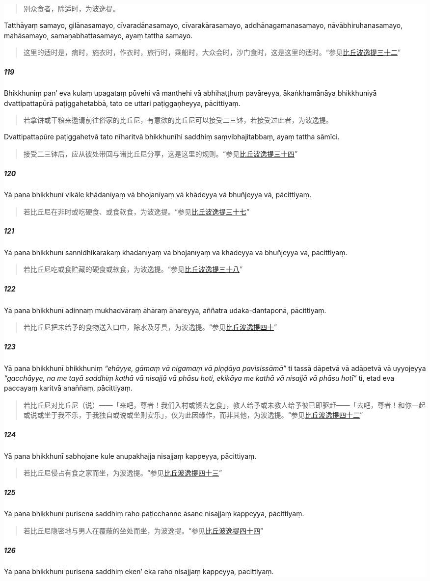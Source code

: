 > 别众食者，除适时，为波逸提。

Tatthāyaṃ samayo, gilānasamayo, cīvaradānasamayo, cīvarakārasamayo, addhānagamanasamayo, nāvābhiruhanasamayo, mahāsamayo, samaṇabhattasamayo, ayaṃ tattha samayo.

> 这里的适时是，病时，施衣时，作衣时，旅行时，乘船时，大众会时，沙门食时，这是这里的适时。<q>参见[比丘波逸提三十二](../bhikkhu-06/#32)</q>

##### 119

Bhikkhuniṃ pan’ eva kulaṃ upagataṃ pūvehi vā manthehi vā abhihaṭṭhuṃ pavāreyya, ākaṅkhamānāya bhikkhuniyā dvattipattapūrā paṭiggahetabbā, tato ce uttari paṭiggaṇheyya, pācittiyaṃ.

> 若拿饼或干粮来邀请前往俗家的比丘尼，有意欲的比丘尼可以接受二三钵，若接受过此者，为波逸提。

Dvattipattapūre paṭiggahetvā tato nīharitvā bhikkhunīhi saddhiṃ saṃvibhajitabbaṃ, ayaṃ tattha sāmīci.

> 接受二三钵后，应从彼处带回与诸比丘尼分享，这是这里的规则。<q>参见[比丘波逸提三十四](../bhikkhu-06/#34)</q>

##### 120

Yā pana bhikkhunī vikāle khādanīyaṃ vā bhojanīyaṃ vā khādeyya vā bhuñjeyya vā, pācittiyaṃ.

> 若比丘尼在非时或吃硬食、或食软食，为波逸提。<q>参见[比丘波逸提三十七](../bhikkhu-06/#37)</q>

##### 121

Yā pana bhikkhunī sannidhikārakaṃ khādanīyaṃ vā bhojanīyaṃ vā khādeyya vā bhuñjeyya vā, pācittiyaṃ.

> 若比丘尼吃或食贮藏的硬食或软食，为波逸提。<q>参见[比丘波逸提三十八](../bhikkhu-06/#38)</q>

##### 122

Yā pana bhikkhunī adinnaṃ mukhadvāraṃ āhāraṃ āhareyya, aññatra udaka-dantaponā, pācittiyaṃ.

> 若比丘尼把未给予的食物送入口中，除水及牙具，为波逸提。<q>参见[比丘波逸提四十](../bhikkhu-06/#40)</q>

##### 123

Yā pana bhikkhunī bhikkhuniṃ _“ehāyye, gāmaṃ vā nigamaṃ vā piṇḍāya pavisissāmā”_ ti tassā dāpetvā vā adāpetvā vā uyyojeyya _“gacchāyye, na me tayā saddhiṃ kathā vā nisajjā vā phāsu hoti, ekikāya me kathā vā nisajjā vā phāsu hotī”_ ti, etad eva paccayaṃ karitvā anaññaṃ, pācittiyaṃ.

> 若比丘尼对比丘尼（说）——「来吧，尊者！我们入村或镇去乞食」，教人给予或未教人给予彼已即驱赶——「去吧，尊者！和你一起或说或坐于我不乐，于我独自或说或坐则安乐」，仅为此因缘作，而非其他，为波逸提。<q>参见[比丘波逸提四十二](../bhikkhu-06/#42)</q>

##### 124

Yā pana bhikkhunī sabhojane kule anupakhajja nisajjaṃ kappeyya, pācittiyaṃ.

> 若比丘尼侵占有食之家而坐，为波逸提。<q>参见[比丘波逸提四十三](../bhikkhu-06/#43)</q>

##### 125

Yā pana bhikkhunī purisena saddhiṃ raho paṭicchanne āsane nisajjaṃ kappeyya, pācittiyaṃ.

> 若比丘尼隐密地与男人在覆蔽的坐处而坐，为波逸提。<q>参见[比丘波逸提四十四](../bhikkhu-06/#44)</q>

##### 126

Yā pana bhikkhunī purisena saddhiṃ eken’ ekā raho nisajjaṃ kappeyya, pācittiyaṃ.
